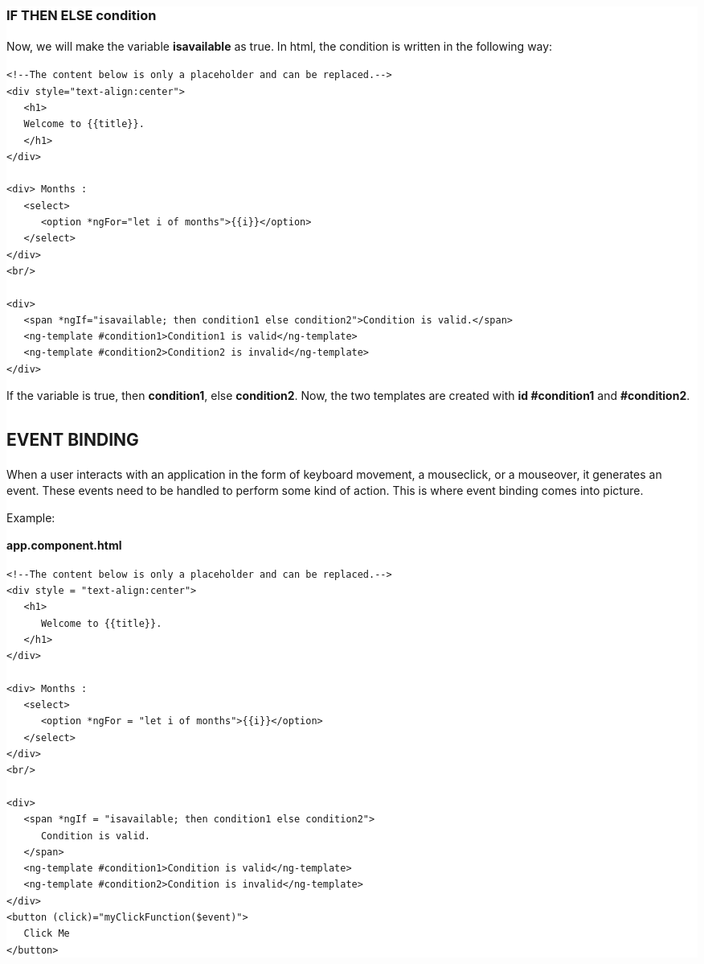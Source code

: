 ### **IF THEN ELSE** condition

Now, we will make the variable **isavailable** as true. In html, the condition is written in the following way:

```
<!--The content below is only a placeholder and can be replaced.-->
<div style="text-align:center">
   <h1>
   Welcome to {{title}}.
   </h1>
</div>

<div> Months :
   <select>
      <option *ngFor="let i of months">{{i}}</option>
   </select>
</div>
<br/>

<div>
   <span *ngIf="isavailable; then condition1 else condition2">Condition is valid.</span>
   <ng-template #condition1>Condition1 is valid</ng-template>
   <ng-template #condition2>Condition2 is invalid</ng-template>
</div>
```

If the variable is true, then **condition1**, else **condition2**. Now, the two templates are created with **id #condition1** and **#condition2**.



## EVENT BINDING

When a user interacts with an application in the form of keyboard movement, a mouseclick, or a mouseover, it generates an event. These events need to be handled to perform some kind of action. This is where event binding comes into picture.

Example:

**app.component.html**

```
<!--The content below is only a placeholder and can be replaced.-->
<div style = "text-align:center">
   <h1>
      Welcome to {{title}}.
   </h1>
</div>

<div> Months :
   <select>
      <option *ngFor = "let i of months">{{i}}</option>
   </select>
</div>
<br/>

<div>
   <span *ngIf = "isavailable; then condition1 else condition2">
      Condition is valid.
   </span>
   <ng-template #condition1>Condition is valid</ng-template>
   <ng-template #condition2>Condition is invalid</ng-template>
</div>
<button (click)="myClickFunction($event)">
   Click Me
</button>
```